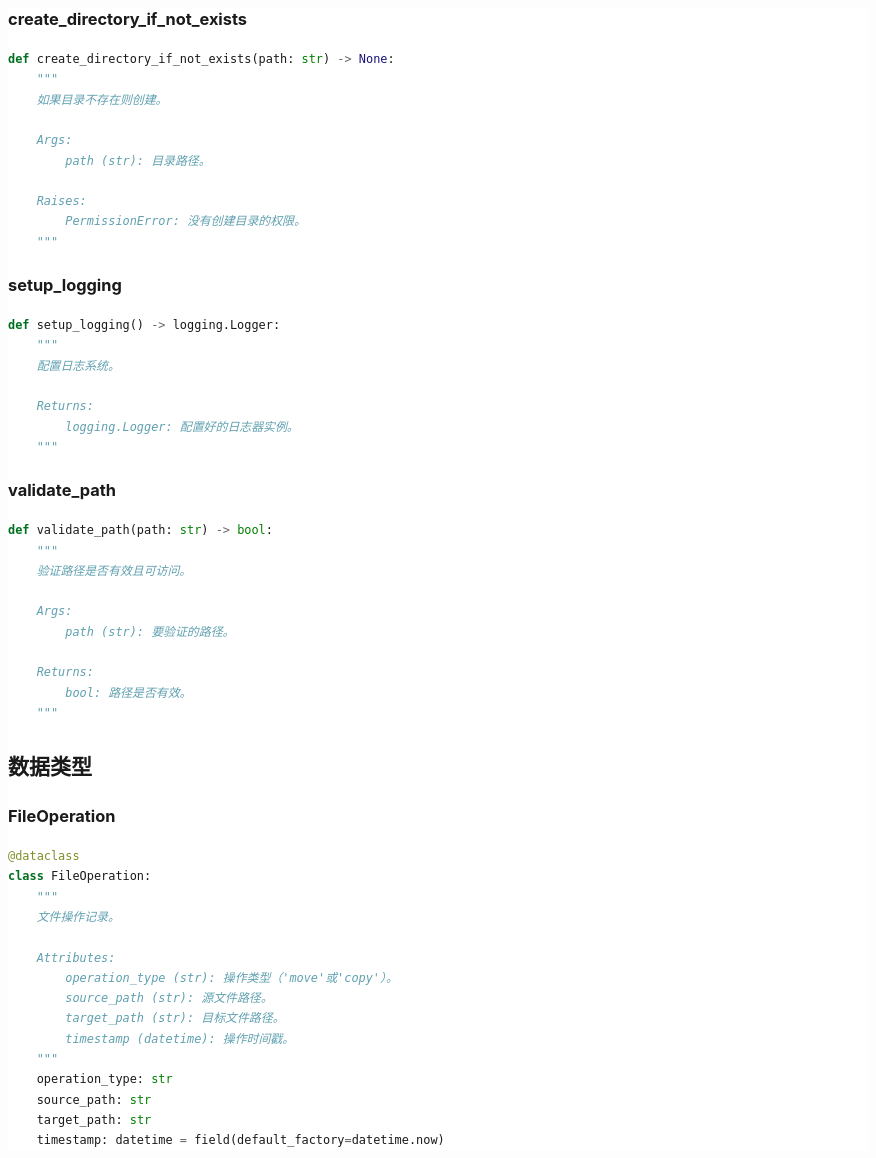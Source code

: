 ### create_directory_if_not_exists

```python
def create_directory_if_not_exists(path: str) -> None:
    """
    如果目录不存在则创建。

    Args:
        path (str): 目录路径。

    Raises:
        PermissionError: 没有创建目录的权限。
    """
```

### setup_logging

```python
def setup_logging() -> logging.Logger:
    """
    配置日志系统。

    Returns:
        logging.Logger: 配置好的日志器实例。
    """
```

### validate_path

```python
def validate_path(path: str) -> bool:
    """
    验证路径是否有效且可访问。

    Args:
        path (str): 要验证的路径。

    Returns:
        bool: 路径是否有效。
    """
```

## 数据类型

### FileOperation

```python
@dataclass
class FileOperation:
    """
    文件操作记录。

    Attributes:
        operation_type (str): 操作类型（'move'或'copy'）。
        source_path (str): 源文件路径。
        target_path (str): 目标文件路径。
        timestamp (datetime): 操作时间戳。
    """
    operation_type: str
    source_path: str
    target_path: str
    timestamp: datetime = field(default_factory=datetime.now)
```
